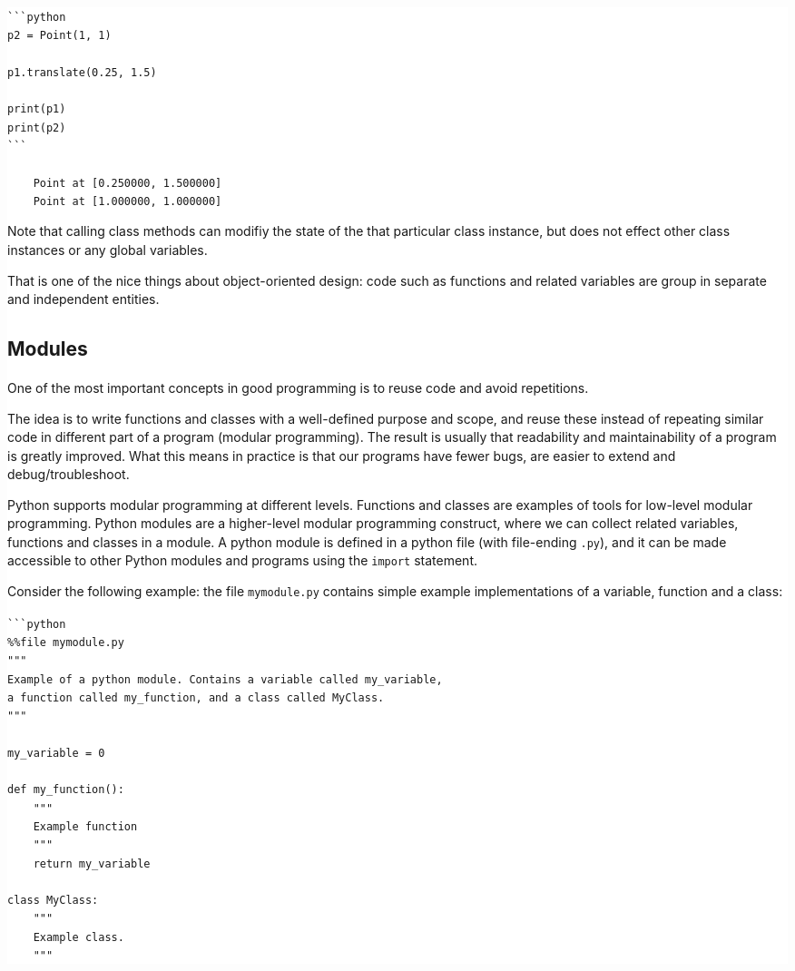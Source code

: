 
    ```python
    p2 = Point(1, 1)

    p1.translate(0.25, 1.5)

    print(p1)
    print(p2)
    ```

        Point at [0.250000, 1.500000]
        Point at [1.000000, 1.000000]


Note that calling class methods can modifiy the state of the that particular class instance, but does not effect other class instances or any global variables.

That is one of the nice things about object-oriented design: code such as functions and related variables are group in separate and independent entities. 

## Modules

One of the most important concepts in good programming is to reuse code and avoid repetitions.

The idea is to write functions and classes with a well-defined purpose and scope, and reuse these instead of repeating similar code in different part of a program (modular programming). The result is usually that readability and maintainability of a program is greatly improved. What this means in practice is that our programs have fewer bugs, are easier to extend and debug/troubleshoot. 

Python supports modular programming at different levels. Functions and classes are examples of tools for low-level modular programming. Python modules are a higher-level modular programming construct, where we can collect related variables, functions and classes in a module. A python module is defined in a python file (with file-ending `.py`), and it can be made accessible to other Python modules and programs using the `import` statement. 

Consider the following example: the file `mymodule.py` contains simple example implementations of a variable, function and a class:


    ```python
    %%file mymodule.py
    """
    Example of a python module. Contains a variable called my_variable,
    a function called my_function, and a class called MyClass.
    """

    my_variable = 0

    def my_function():
        """
        Example function
        """
        return my_variable
        
    class MyClass:
        """
        Example class.
        """
